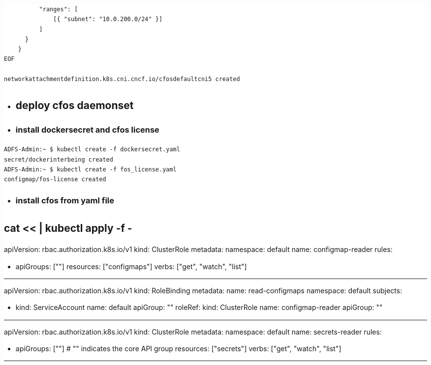 ```
          "ranges": [
              [{ "subnet": "10.0.200.0/24" }]
          ]
      }
    }
EOF 

networkattachmentdefinition.k8s.cni.cncf.io/cfosdefaultcni5 created

```
- ## deploy cfos daemonset 

- ### install dockersecret and cfos license

```
ADFS-Admin:~ $ kubectl create -f dockersecret.yaml 
secret/dockerinterbeing created
ADFS-Admin:~ $ kubectl create -f fos_license.yaml 
configmap/fos-license created
```
- ### install cfos from yaml file
cat << | kubectl apply -f - 
---
apiVersion: rbac.authorization.k8s.io/v1
kind: ClusterRole
metadata:
  namespace: default
  name: configmap-reader
rules:
- apiGroups: [""]
  resources: ["configmaps"]
  verbs: ["get", "watch", "list"]

---

apiVersion: rbac.authorization.k8s.io/v1
kind: RoleBinding
metadata:
  name: read-configmaps
  namespace: default
subjects:
- kind: ServiceAccount
  name: default
  apiGroup: ""
roleRef:
  kind: ClusterRole
  name: configmap-reader
  apiGroup: ""

---

apiVersion: rbac.authorization.k8s.io/v1
kind: ClusterRole
metadata:
   namespace: default
   name: secrets-reader
rules:
- apiGroups: [""] # "" indicates the core API group
  resources: ["secrets"]
  verbs: ["get", "watch", "list"]

---